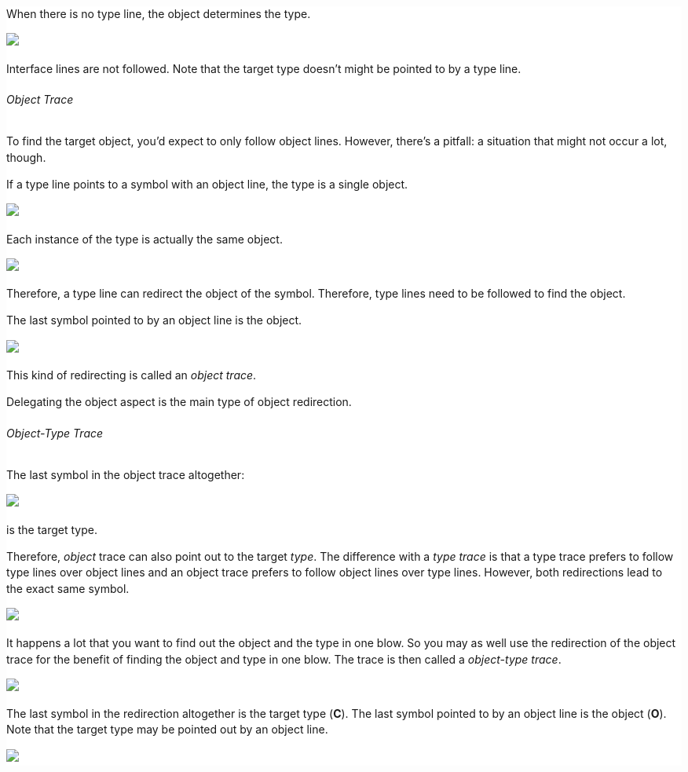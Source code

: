 When there is no type line, the object determines the type.

![](images/Symbol%20Language%20(2004).102.jpeg)

Interface lines are not followed. Note that the target type doesn’t might be pointed to by a type line. 

###### Object Trace

To find the target object, you’d expect to only follow object lines. However, there’s a pitfall: a situation that might not occur a lot, though.

If a type line points to a symbol with an object line, the type is a single object.

![](images/Symbol%20Language%20(2004).103.jpeg)

Each instance of the type is actually the same object. 

![](images/Symbol%20Language%20(2004).104.png)

Therefore, a type line can redirect the object of the symbol. Therefore, type lines need to be followed to find the object.

The last symbol pointed to by an object line is the object.

![](images/Symbol%20Language%20(2004).105.jpeg)

This kind of redirecting is called an *object trace*.

Delegating the object aspect is the main type of object redirection.

###### Object-Type Trace

The last symbol in the object trace altogether:

![](images/Symbol%20Language%20(2004).106.jpeg)

is the target type.

Therefore, *object* trace can also point out to the target *type*. The difference with a *type trace* is that a type trace prefers to follow type lines over object lines and an object trace prefers to follow object lines over type lines. However, both redirections lead to the exact same symbol.

![](images/Symbol%20Language%20(2004).107.jpeg)

It happens a lot that you want to find out the object and the type in one blow. So you may as well use the redirection of the object trace for the benefit of finding the object and type in one blow. The trace is then called a *object-type trace*.

![](images/Symbol%20Language%20(2004).108.png)

The last symbol in the redirection altogether is the target type (__C__). The last symbol pointed to by an object line is the object (__O__). Note that the target type may be pointed out by an object line.

![](images/Symbol%20Language%20(2004).103.jpeg)
